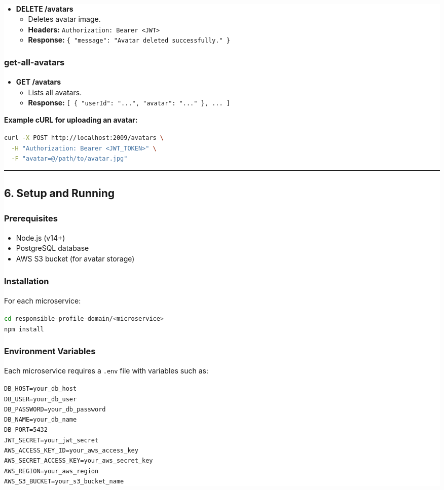 - **DELETE /avatars**
  - Deletes avatar image.
  - **Headers:** `Authorization: Bearer <JWT>`
  - **Response:** `{ "message": "Avatar deleted successfully." }`

### get-all-avatars

- **GET /avatars**
  - Lists all avatars.
  - **Response:** `[ { "userId": "...", "avatar": "..." }, ... ]`

**Example cURL for uploading an avatar:**
```sh
curl -X POST http://localhost:2009/avatars \
  -H "Authorization: Bearer <JWT_TOKEN>" \
  -F "avatar=@/path/to/avatar.jpg"
```

---

## 6. Setup and Running

### Prerequisites

- Node.js (v14+)
- PostgreSQL database
- AWS S3 bucket (for avatar storage)

### Installation

For each microservice:

```sh
cd responsible-profile-domain/<microservice>
npm install
```

### Environment Variables

Each microservice requires a `.env` file with variables such as:

```
DB_HOST=your_db_host
DB_USER=your_db_user
DB_PASSWORD=your_db_password
DB_NAME=your_db_name
DB_PORT=5432
JWT_SECRET=your_jwt_secret
AWS_ACCESS_KEY_ID=your_aws_access_key
AWS_SECRET_ACCESS_KEY=your_aws_secret_key
AWS_REGION=your_aws_region
AWS_S3_BUCKET=your_s3_bucket_name
```
